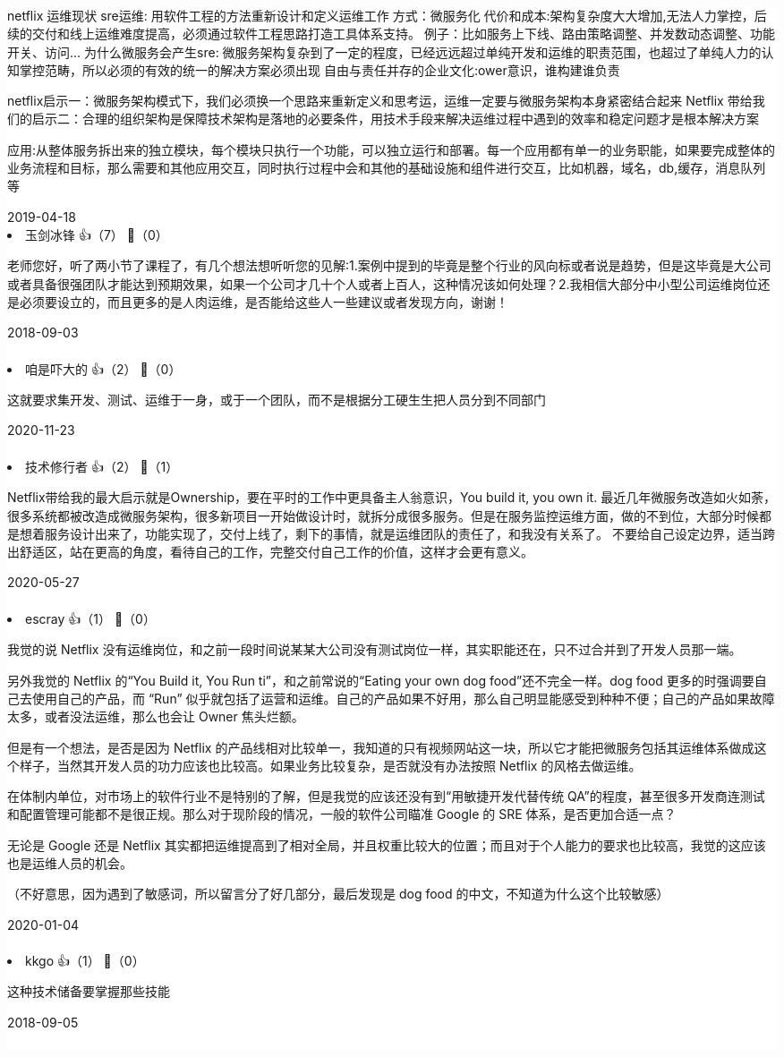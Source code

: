 netflix 运维现状
sre运维: 用软件工程的方法重新设计和定义运维工作
方式：微服务化
代价和成本:架构复杂度大大增加,无法人力掌控，后续的交付和线上运维难度提高，必须通过软件工程思路打造工具体系支持。
例子：比如服务上下线、路由策略调整、并发数动态调整、功能开关、访问...
为什么微服务会产生sre: 微服务架构复杂到了一定的程度，已经远远超过单纯开发和运维的职责范围，也超过了单纯人力的认知掌控范畴，所以必须的有效的统一的解决方案必须出现
自由与责任并存的企业文化:ower意识，谁构建谁负责

netflix启示一：微服务架构模式下，我们必须换一个思路来重新定义和思考运，运维一定要与微服务架构本身紧密结合起来
Netflix 带给我们的启示二：合理的组织架构是保障技术架构是落地的必要条件，用技术手段来解决运维过程中遇到的效率和稳定问题才是根本解决方案

应用:从整体服务拆出来的独立模块，每个模块只执行一个功能，可以独立运行和部署。每一个应用都有单一的业务职能，如果要完成整体的业务流程和目标，那么需要和其他应用交互，同时执行过程中会和其他的基础设施和组件进行交互，比如机器，域名，db,缓存，消息队列等
</p>2019-04-18</li><br/><li><span>玉剑冰锋</span> 👍（7） 💬（0）<p>老师您好，听了两小节了课程了，有几个想法想听听您的见解:1.案例中提到的毕竟是整个行业的风向标或者说是趋势，但是这毕竟是大公司或者具备很强团队才能达到预期效果，如果一个公司才几十个人或者上百人，这种情况该如何处理？2.我相信大部分中小型公司运维岗位还是必须要设立的，而且更多的是人肉运维，是否能给这些人一些建议或者发现方向，谢谢！</p>2018-09-03</li><br/><li><span>咱是吓大的</span> 👍（2） 💬（0）<p>这就要求集开发、测试、运维于一身，或于一个团队，而不是根据分工硬生生把人员分到不同部门</p>2020-11-23</li><br/><li><span>技术修行者</span> 👍（2） 💬（1）<p>Netflix带给我的最大启示就是Ownership，要在平时的工作中更具备主人翁意识，You build it, you own it.
最近几年微服务改造如火如荼，很多系统都被改造成微服务架构，很多新项目一开始做设计时，就拆分成很多服务。但是在服务监控运维方面，做的不到位，大部分时候都是想着服务设计出来了，功能实现了，交付上线了，剩下的事情，就是运维团队的责任了，和我没有关系了。
不要给自己设定边界，适当跨出舒适区，站在更高的角度，看待自己的工作，完整交付自己工作的价值，这样才会更有意义。</p>2020-05-27</li><br/><li><span>escray</span> 👍（1） 💬（0）<p>我觉的说 Netflix 没有运维岗位，和之前一段时间说某某大公司没有测试岗位一样，其实职能还在，只不过合并到了开发人员那一端。

另外我觉的 Netflix 的“You Build it, You Run ti”，和之前常说的“Eating your own dog food”还不完全一样。dog food 更多的时强调要自己去使用自己的产品，而 “Run” 似乎就包括了运营和运维。自己的产品如果不好用，那么自己明显能感受到种种不便；自己的产品如果故障太多，或者没法运维，那么也会让  Owner 焦头烂额。

但是有一个想法，是否是因为 Netflix 的产品线相对比较单一，我知道的只有视频网站这一块，所以它才能把微服务包括其运维体系做成这个样子，当然其开发人员的功力应该也比较高。如果业务比较复杂，是否就没有办法按照 Netflix 的风格去做运维。

在体制内单位，对市场上的软件行业不是特别的了解，但是我觉的应该还没有到“用敏捷开发代替传统 QA”的程度，甚至很多开发商连测试和配置管理可能都不是很正规。那么对于现阶段的情况，一般的软件公司瞄准 Google 的 SRE 体系，是否更加合适一点？

无论是 Google 还是 Netflix 其实都把运维提高到了相对全局，并且权重比较大的位置；而且对于个人能力的要求也比较高，我觉的这应该也是运维人员的机会。

（不好意思，因为遇到了敏感词，所以留言分了好几部分，最后发现是 dog food 的中文，不知道为什么这个比较敏感）</p>2020-01-04</li><br/><li><span>kkgo</span> 👍（1） 💬（0）<p>这种技术储备要掌握那些技能</p>2018-09-05</li><br/>
</ul>